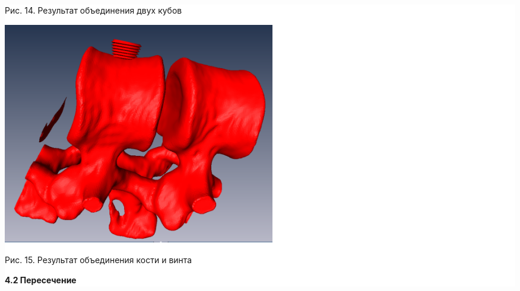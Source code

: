 Рис. 14. Результат объединения двух кубов

<img src="./media/image21.png" width="451" height="367" />

Рис. 15. Результат объединения кости и винта

**4.2 Пересечение**
